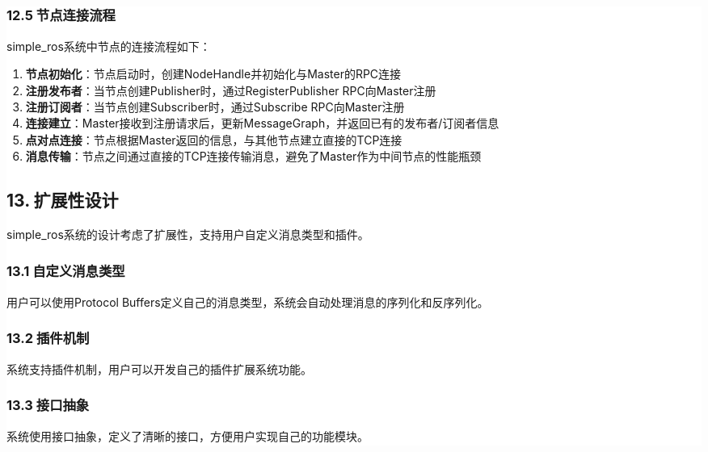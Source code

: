### 12.5 节点连接流程

simple_ros系统中节点的连接流程如下：

1. **节点初始化**：节点启动时，创建NodeHandle并初始化与Master的RPC连接
2. **注册发布者**：当节点创建Publisher时，通过RegisterPublisher RPC向Master注册
3. **注册订阅者**：当节点创建Subscriber时，通过Subscribe RPC向Master注册
4. **连接建立**：Master接收到注册请求后，更新MessageGraph，并返回已有的发布者/订阅者信息
5. **点对点连接**：节点根据Master返回的信息，与其他节点建立直接的TCP连接
6. **消息传输**：节点之间通过直接的TCP连接传输消息，避免了Master作为中间节点的性能瓶颈

## 13. 扩展性设计

simple_ros系统的设计考虑了扩展性，支持用户自定义消息类型和插件。

### 13.1 自定义消息类型

用户可以使用Protocol Buffers定义自己的消息类型，系统会自动处理消息的序列化和反序列化。

### 13.2 插件机制

系统支持插件机制，用户可以开发自己的插件扩展系统功能。

### 13.3 接口抽象

系统使用接口抽象，定义了清晰的接口，方便用户实现自己的功能模块。
